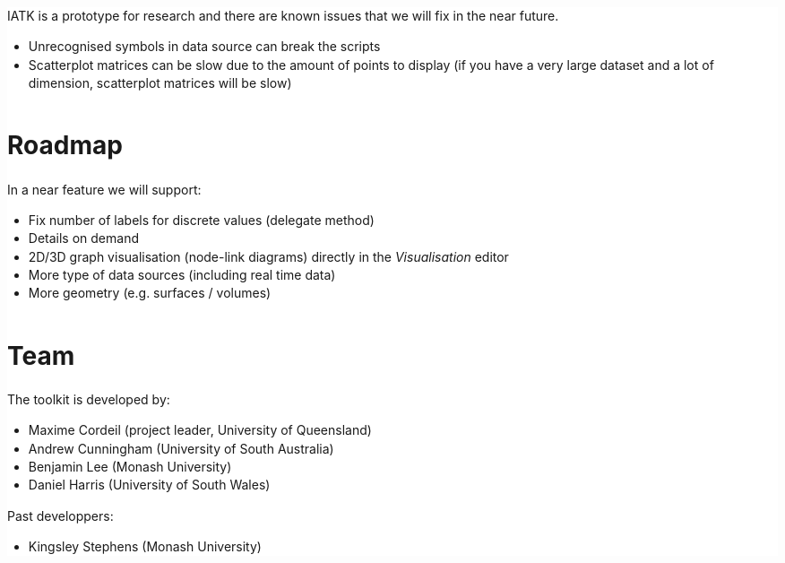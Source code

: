 IATK is a prototype for research and there are known issues that we will fix in the near future.

- Unrecognised symbols in data source can break the scripts
- Scatterplot matrices can be slow due to the amount of points to display (if you have a very large dataset and a lot of dimension, scatterplot matrices will be slow)

# Roadmap

In a near feature we will support:

- Fix number of labels for discrete values (delegate method)
- Details on demand
- 2D/3D graph visualisation (node-link diagrams) directly in the _Visualisation_ editor
- More type of data sources (including real time data)
- More geometry (e.g. surfaces / volumes)

# Team

The toolkit is developed by:

- Maxime Cordeil (project leader, University of Queensland)
- Andrew Cunningham (University of South Australia)
- Benjamin Lee (Monash University)
- Daniel Harris (University of South Wales)

Past developpers:

- Kingsley Stephens (Monash University)
